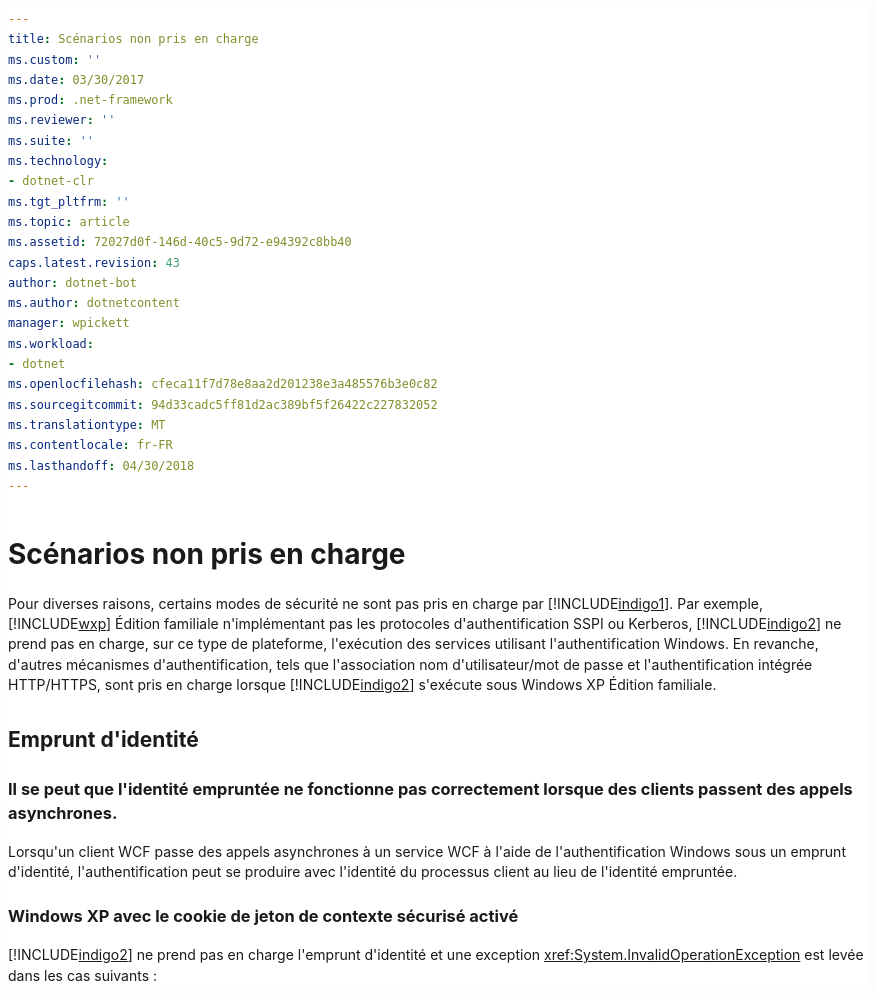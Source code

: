 ```yaml
---
title: Scénarios non pris en charge
ms.custom: ''
ms.date: 03/30/2017
ms.prod: .net-framework
ms.reviewer: ''
ms.suite: ''
ms.technology:
- dotnet-clr
ms.tgt_pltfrm: ''
ms.topic: article
ms.assetid: 72027d0f-146d-40c5-9d72-e94392c8bb40
caps.latest.revision: 43
author: dotnet-bot
ms.author: dotnetcontent
manager: wpickett
ms.workload:
- dotnet
ms.openlocfilehash: cfeca11f7d78e8aa2d201238e3a485576b3e0c82
ms.sourcegitcommit: 94d33cadc5ff81d2ac389bf5f26422c227832052
ms.translationtype: MT
ms.contentlocale: fr-FR
ms.lasthandoff: 04/30/2018
---
```

# <a name="unsupported-scenarios"></a>Scénarios non pris en charge
Pour diverses raisons, certains modes de sécurité ne sont pas pris en charge par [!INCLUDE[indigo1](../../../../includes/indigo1-md.md)]. Par exemple, [!INCLUDE[wxp](../../../../includes/wxp-md.md)] Édition familiale n'implémentant pas les protocoles d'authentification SSPI ou Kerberos, [!INCLUDE[indigo2](../../../../includes/indigo2-md.md)] ne prend pas en charge, sur ce type de plateforme, l'exécution des services utilisant l'authentification Windows. En revanche, d'autres mécanismes d'authentification, tels que l'association nom d'utilisateur/mot de passe et l'authentification intégrée HTTP/HTTPS, sont pris en charge lorsque [!INCLUDE[indigo2](../../../../includes/indigo2-md.md)] s'exécute sous Windows XP Édition familiale.  
  
## <a name="impersonation-scenarios"></a>Emprunt d'identité  
  
### <a name="impersonated-identity-might-not-flow-when-clients-make-asynchronous-calls"></a>Il se peut que l'identité empruntée ne fonctionne pas correctement lorsque des clients passent des appels asynchrones.  
 Lorsqu'un client WCF passe des appels asynchrones à un service WCF à l'aide de l'authentification Windows sous un emprunt d'identité, l'authentification peut se produire avec l'identité du processus client au lieu de l'identité empruntée.  
  
### <a name="windows-xp-and-secure-context-token-cookie-enabled"></a>Windows XP avec le cookie de jeton de contexte sécurisé activé  
 [!INCLUDE[indigo2](../../../../includes/indigo2-md.md)] ne prend pas en charge l'emprunt d'identité et une exception <xref:System.InvalidOperationException> est levée dans les cas suivants :  
  